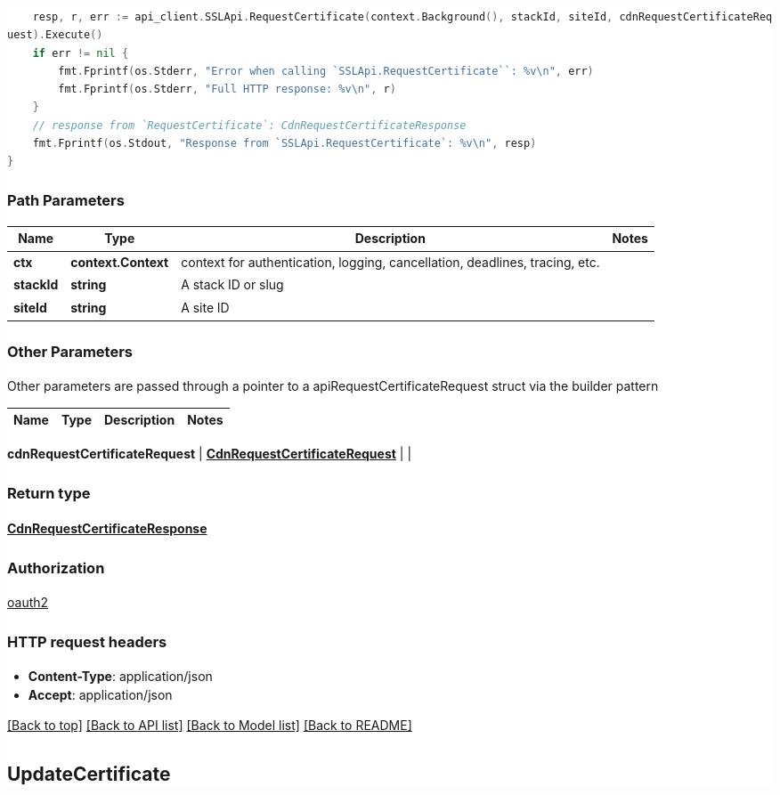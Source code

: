 ```go
    resp, r, err := api_client.SSLApi.RequestCertificate(context.Background(), stackId, siteId, cdnRequestCertificateRequest).Execute()
    if err != nil {
        fmt.Fprintf(os.Stderr, "Error when calling `SSLApi.RequestCertificate``: %v\n", err)
        fmt.Fprintf(os.Stderr, "Full HTTP response: %v\n", r)
    }
    // response from `RequestCertificate`: CdnRequestCertificateResponse
    fmt.Fprintf(os.Stdout, "Response from `SSLApi.RequestCertificate`: %v\n", resp)
}
```

### Path Parameters


Name | Type | Description  | Notes
------------- | ------------- | ------------- | -------------
**ctx** | **context.Context** | context for authentication, logging, cancellation, deadlines, tracing, etc.
**stackId** | **string** | A stack ID or slug | 
**siteId** | **string** | A site ID | 

### Other Parameters

Other parameters are passed through a pointer to a apiRequestCertificateRequest struct via the builder pattern


Name | Type | Description  | Notes
------------- | ------------- | ------------- | -------------


 **cdnRequestCertificateRequest** | [**CdnRequestCertificateRequest**](CdnRequestCertificateRequest.md) |  | 

### Return type

[**CdnRequestCertificateResponse**](cdnRequestCertificateResponse.md)

### Authorization

[oauth2](../README.md#oauth2)

### HTTP request headers

- **Content-Type**: application/json
- **Accept**: application/json

[[Back to top]](#) [[Back to API list]](../README.md#documentation-for-api-endpoints)
[[Back to Model list]](../README.md#documentation-for-models)
[[Back to README]](../README.md)


## UpdateCertificate
